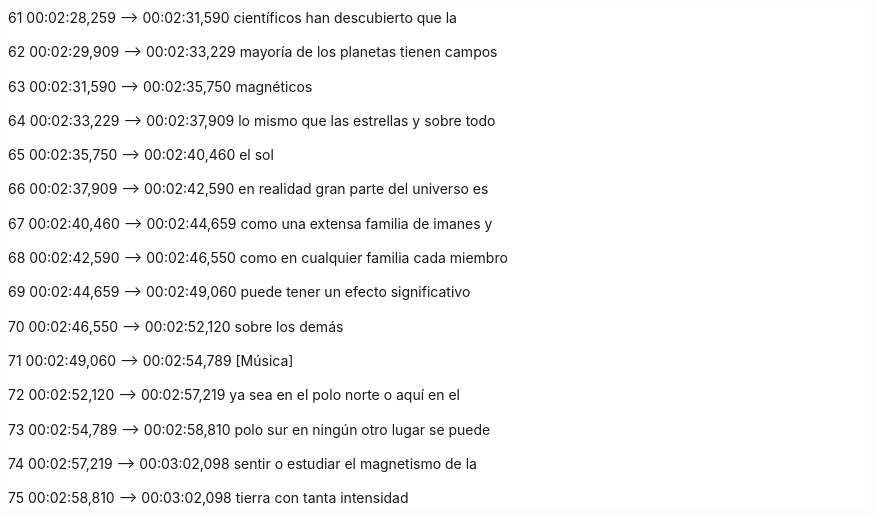 61
00:02:28,259 --> 00:02:31,590
científicos han descubierto que la

62
00:02:29,909 --> 00:02:33,229
mayoría de los planetas tienen campos

63
00:02:31,590 --> 00:02:35,750
magnéticos

64
00:02:33,229 --> 00:02:37,909
lo mismo que las estrellas y sobre todo

65
00:02:35,750 --> 00:02:40,460
el sol

66
00:02:37,909 --> 00:02:42,590
en realidad gran parte del universo es

67
00:02:40,460 --> 00:02:44,659
como una extensa familia de imanes y

68
00:02:42,590 --> 00:02:46,550
como en cualquier familia cada miembro

69
00:02:44,659 --> 00:02:49,060
puede tener un efecto significativo

70
00:02:46,550 --> 00:02:52,120
sobre los demás

71
00:02:49,060 --> 00:02:54,789
[Música]

72
00:02:52,120 --> 00:02:57,219
ya sea en el polo norte o aquí en el

73
00:02:54,789 --> 00:02:58,810
polo sur en ningún otro lugar se puede

74
00:02:57,219 --> 00:03:02,098
sentir o estudiar el magnetismo de la

75
00:02:58,810 --> 00:03:02,098
tierra con tanta intensidad
